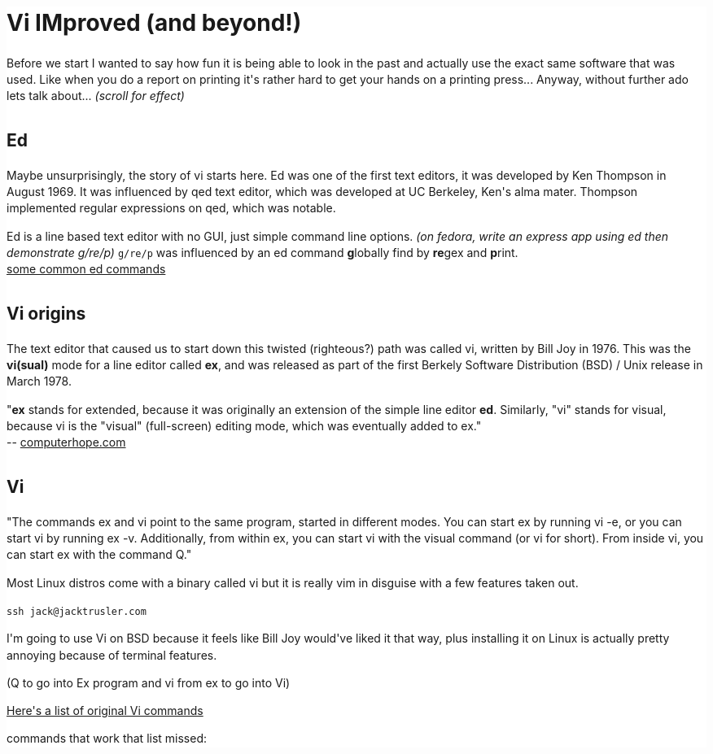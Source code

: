 # Vi IMproved (and beyond!)
Before we start I wanted to say how fun it is being able to look in the past and actually use the 
exact same software that was used. Like when you do a report on printing it's rather hard to get
your hands on a printing press... Anyway, without further ado lets talk about... 
*(scroll for effect)* 

## Ed
Maybe unsurprisingly, the story of vi starts here. Ed was 
one of the first text editors, it was developed by Ken Thompson in August 1969. It was influenced by 
qed text editor, which was developed at UC Berkeley, Ken's alma mater. Thompson implemented regular
expressions on qed, which was notable.

Ed is a line based text editor with no GUI, just simple command line options.
*(on fedora, write an express app using ed then demonstrate g/re/p)*
`g/re/p` was influenced by an ed command **g**lobally find by **re**gex and **p**rint.  
[some common ed commands](https://www.computerhope.com/unix/ued.htm)


## Vi origins
The text editor that caused us to start down this twisted (righteous?) path was called vi, written 
by Bill Joy in 1976. This was the **vi(sual)** mode for a line editor called **ex**, and was released 
as part of the first Berkely Software Distribution (BSD) / Unix release in March 1978.

"**ex** stands for extended, because it was originally an extension of the simple line editor **ed**. Similarly, "vi" stands for visual, because vi is the "visual" (full-screen) editing mode, which was eventually added to ex."  
-- [computerhope.com](https://www.computerhope.com/unix/uex.htm)

## Vi
"The commands ex and vi point to the same program, started in different modes. You can start ex by running vi -e, or you can start vi by running ex -v. Additionally, from within ex, you can start vi with the visual command (or vi for short). From inside vi, you can start ex with the command Q."

Most Linux distros come with a binary called vi but it is really vim in disguise with a few features
taken out. 

    ssh jack@jacktrusler.com

I'm going to use Vi on BSD because it feels like Bill Joy would've liked it that way, plus installing it
on Linux is actually pretty annoying because of terminal features.

(Q to go into Ex program and vi from ex to go into Vi)

[Here's a list of original Vi commands](https://www.atmos.albany.edu/daes/atmclasses/atm350/vi_cheat_sheet.pdf)

commands that work that list missed: 
